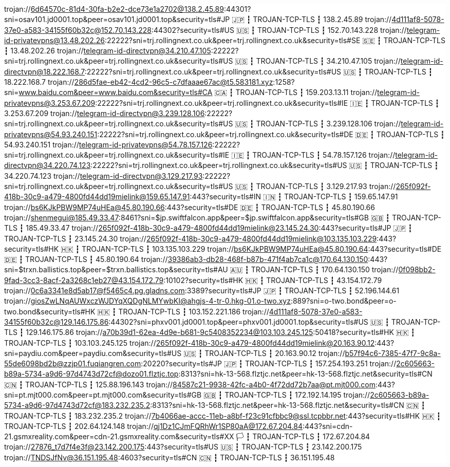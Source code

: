 trojan://6d64570c-81d4-30fa-b2e2-dce73e1a2702@138.2.45.89:44301?sni=osav101.jd0001.top&peer=osav101.jd0001.top&security=tls#JP 🇯🇵 ┇ TROJAN-TCP-TLS ┇ 138.2.45.89
trojan://4d111af8-5078-37e0-a583-34155f60b32c@152.70.143.228:44302?security=tls#US 🇺🇸 ┇ TROJAN-TCP-TLS ┇ 152.70.143.228
trojan://telegram-id-privatevpns@13.48.202.26:22222?sni=trj.rollingnext.co.uk&peer=trj.rollingnext.co.uk&security=tls#SE 🇸🇪 ┇ TROJAN-TCP-TLS ┇ 13.48.202.26
trojan://telegram-id-directvpn@34.210.47.105:22222?sni=trj.rollingnext.co.uk&peer=trj.rollingnext.co.uk&security=tls#US 🇺🇸 ┇ TROJAN-TCP-TLS ┇ 34.210.47.105
trojan://telegram-id-directvpn@18.222.168.7:22222?sni=trj.rollingnext.co.uk&peer=trj.rollingnext.co.uk&security=tls#US 🇺🇸 ┇ TROJAN-TCP-TLS ┇ 18.222.168.7
trojan://286d5fae-eb42-4cd2-96c5-c7dfaaae67ac@t5.583181.xyz:1258?sni=www.baidu.com&peer=www.baidu.com&security=tls#CA 🇨🇦 ┇ TROJAN-TCP-TLS ┇ 159.203.13.11
trojan://telegram-id-privatevpns@3.253.67.209:22222?sni=trj.rollingnext.co.uk&peer=trj.rollingnext.co.uk&security=tls#IE 🇮🇪 ┇ TROJAN-TCP-TLS ┇ 3.253.67.209
trojan://telegram-id-directvpn@3.239.128.106:22222?sni=trj.rollingnext.co.uk&peer=trj.rollingnext.co.uk&security=tls#US 🇺🇸 ┇ TROJAN-TCP-TLS ┇ 3.239.128.106
trojan://telegram-id-privatevpns@54.93.240.151:22222?sni=trj.rollingnext.co.uk&peer=trj.rollingnext.co.uk&security=tls#DE 🇩🇪 ┇ TROJAN-TCP-TLS ┇ 54.93.240.151
trojan://telegram-id-privatevpns@54.78.157.126:22222?sni=trj.rollingnext.co.uk&peer=trj.rollingnext.co.uk&security=tls#IE 🇮🇪 ┇ TROJAN-TCP-TLS ┇ 54.78.157.126
trojan://telegram-id-directvpn@34.220.74.123:22222?sni=trj.rollingnext.co.uk&peer=trj.rollingnext.co.uk&security=tls#US 🇺🇸 ┇ TROJAN-TCP-TLS ┇ 34.220.74.123
trojan://telegram-id-directvpn@3.129.217.93:22222?sni=trj.rollingnext.co.uk&peer=trj.rollingnext.co.uk&security=tls#US 🇺🇸 ┇ TROJAN-TCP-TLS ┇ 3.129.217.93
trojan://265f092f-418b-30c9-a479-4800fd44dd19mielink@159.65.147.91:443?security=tls#IN 🇮🇳 ┇ TROJAN-TCP-TLS ┇ 159.65.147.91
trojan://bs6KJkPBW9MP74uHEa@45.80.190.66:443?security=tls#DE 🇩🇪 ┇ TROJAN-TCP-TLS ┇ 45.80.190.66
trojan://shenmegui@185.49.33.47:8461?sni=$jp.swiftfalcon.app&peer=$jp.swiftfalcon.app&security=tls#GB 🇬🇧 ┇ TROJAN-TCP-TLS ┇ 185.49.33.47
trojan://265f092f-418b-30c9-a479-4800fd44dd19mielink@23.145.24.30:443?security=tls#JP 🇯🇵 ┇ TROJAN-TCP-TLS ┇ 23.145.24.30
trojan://265f092f-418b-30c9-a479-4800fd44dd19mielink@103.135.103.229:443?security=tls#HK 🇭🇰 ┇ TROJAN-TCP-TLS ┇ 103.135.103.229
trojan://bs6KJkPBW9MP74uHEa@45.80.190.64:443?security=tls#DE 🇩🇪 ┇ TROJAN-TCP-TLS ┇ 45.80.190.64
trojan://39386ab3-db28-468f-b87b-471f4ab7ca1c@170.64.130.150:443?sni=$trxn.ballistics.top&peer=$trxn.ballistics.top&security=tls#AU 🇦🇺 ┇ TROJAN-TCP-TLS ┇ 170.64.130.150
trojan://0f098bb2-9fad-3cc3-8acf-2a3268c1eb27@43.154.172.79:10102?security=tls#HK 🇭🇰 ┇ TROJAN-TCP-TLS ┇ 43.154.172.79
trojan://0c6a3341e8d5ab17@f5465c4.pg.gladns.com:3389?security=tls#JP 🇯🇵 ┇ TROJAN-TCP-TLS ┇ 52.196.144.61
trojan://giosZwLNqAUWxczWJDYqXQDgNLMYwbKI@ahgjs-4-tr-0.hkg-01.o-two.xyz:889?sni=o-two.bond&peer=o-two.bond&security=tls#HK 🇭🇰 ┇ TROJAN-TCP-TLS ┇ 103.152.221.186
trojan://4d111af8-5078-37e0-a583-34155f60b32c@129.146.175.86:44302?sni=phxv001.jd0001.top&peer=phxv001.jd0001.top&security=tls#US 🇺🇸 ┇ TROJAN-TCP-TLS ┇ 129.146.175.86
trojan://a70b39d1-62ea-4d9e-b681-9c5408352234@103.103.245.125:50418?security=tls#HK 🇭🇰 ┇ TROJAN-TCP-TLS ┇ 103.103.245.125
trojan://265f092f-418b-30c9-a479-4800fd44dd19mielink@20.163.90.12:443?sni=paydiu.com&peer=paydiu.com&security=tls#US 🇺🇸 ┇ TROJAN-TCP-TLS ┇ 20.163.90.12
trojan://b57f94c6-7385-47f7-9c8a-55de6098bd2b@zzjp01.fuqiangren.com:20220?security=tls#JP 🇯🇵 ┇ TROJAN-TCP-TLS ┇ 157.254.193.251
trojan://2c605663-b89a-5734-a9d6-97d4743d72cf@dozo01.flztjc.top:8313?sni=hk-13-568.flztjc.net&peer=hk-13-568.flztjc.net&security=tls#CN 🇨🇳 ┇ TROJAN-TCP-TLS ┇ 125.88.196.143
trojan://84587c21-9938-42fc-a4b0-4f72dd72b7aa@pt.mjt000.com:443?sni=pt.mjt000.com&peer=pt.mjt000.com&security=tls#GB 🇬🇧 ┇ TROJAN-TCP-TLS ┇ 172.192.14.195
trojan://2c605663-b89a-5734-a9d6-97d4743d72cf@183.232.235.2:8313?sni=hk-13-568.flztjc.net&peer=hk-13-568.flztjc.net&security=tls#CN 🇨🇳 ┇ TROJAN-TCP-TLS ┇ 183.232.235.2
trojan://7b4066ae-accc-11eb-a8bf-f23c91cfbbc9@ssl.tcpbbr.net:443?security=tls#HK 🇭🇰 ┇ TROJAN-TCP-TLS ┇ 202.64.124.148
trojan://qj1Dz1CJmFQRhWr1SP80aA@172.67.204.84:443?sni=cdn-21.gsmxreality.com&peer=cdn-21.gsmxreality.com&security=tls#XX 🏳️ ┇ TROJAN-TCP-TLS ┇ 172.67.204.84
trojan://27876_t7d7f4e3f@23.142.200.175:443?security=tls#US 🇺🇸 ┇ TROJAN-TCP-TLS ┇ 23.142.200.175
trojan://TNDSJfNv@36.151.195.48:4603?security=tls#CN 🇨🇳 ┇ TROJAN-TCP-TLS ┇ 36.151.195.48